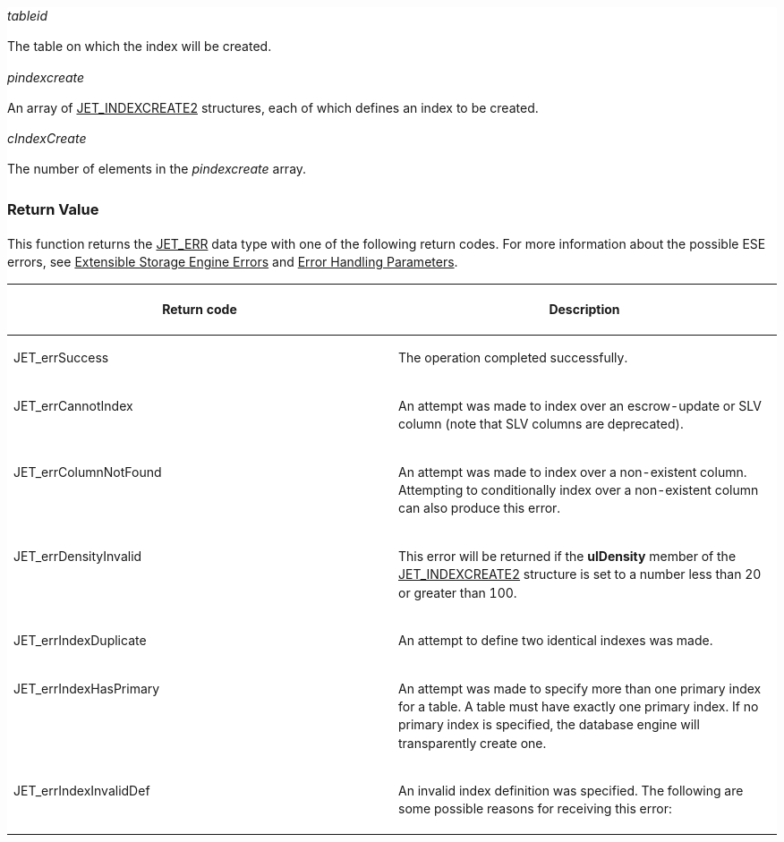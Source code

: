 *tableid*

The table on which the index will be created.

*pindexcreate*

An array of [JET_INDEXCREATE2](gg294082\(v=exchg.10\).md) structures, each of which defines an index to be created.

*cIndexCreate*

The number of elements in the *pindexcreate* array.

### Return Value

This function returns the [JET_ERR](gg294092\(v=exchg.10\).md) data type with one of the following return codes. For more information about the possible ESE errors, see [Extensible Storage Engine Errors](gg269184\(v=exchg.10\).md) and [Error Handling Parameters](gg269173\(v=exchg.10\).md).

<table>
<colgroup>
<col style="width: 50%" />
<col style="width: 50%" />
</colgroup>
<thead>
<tr class="header">
<th><p>Return code</p></th>
<th><p>Description</p></th>
</tr>
</thead>
<tbody>
<tr class="odd">
<td><p>JET_errSuccess</p></td>
<td><p>The operation completed successfully.</p></td>
</tr>
<tr class="even">
<td><p>JET_errCannotIndex</p></td>
<td><p>An attempt was made to index over an escrow-update or SLV column (note that SLV columns are deprecated).</p></td>
</tr>
<tr class="odd">
<td><p>JET_errColumnNotFound</p></td>
<td><p>An attempt was made to index over a non-existent column. Attempting to conditionally index over a non-existent column can also produce this error.</p></td>
</tr>
<tr class="even">
<td><p>JET_errDensityInvalid</p></td>
<td><p>This error will be returned if the <strong>ulDensity</strong> member of the <a href="gg294082(v=exchg.10).md">JET_INDEXCREATE2</a> structure is set to a number less than 20 or greater than 100.</p></td>
</tr>
<tr class="odd">
<td><p>JET_errIndexDuplicate</p></td>
<td><p>An attempt to define two identical indexes was made.</p></td>
</tr>
<tr class="even">
<td><p>JET_errIndexHasPrimary</p></td>
<td><p>An attempt was made to specify more than one primary index for a table. A table must have exactly one primary index. If no primary index is specified, the database engine will transparently create one.</p></td>
</tr>
<tr class="odd">
<td><p>JET_errIndexInvalidDef</p></td>
<td><p>An invalid index definition was specified. The following are some possible reasons for receiving this error:</p>
<ul>